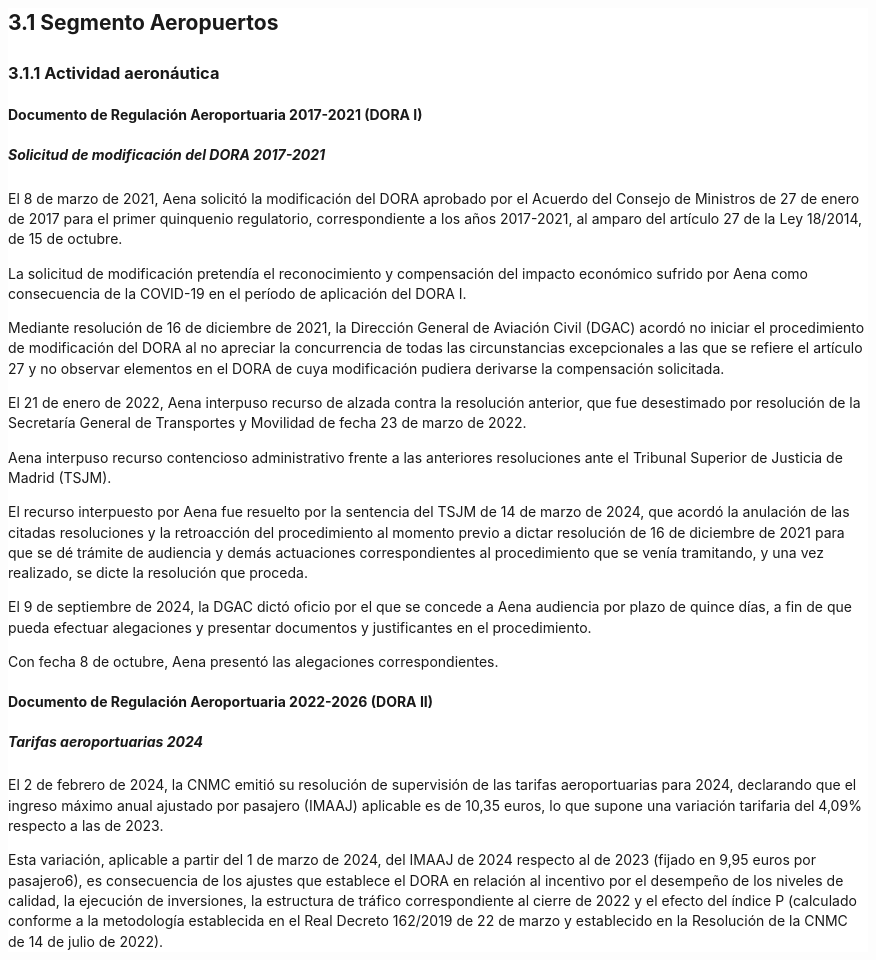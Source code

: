 ## 3.1 Segmento Aeropuertos 

### 3.1.1 Actividad aeronáutica 

#### Documento de Regulación Aeroportuaria 2017-2021 (DORA I) 

##### Solicitud de modificación del DORA 2017-2021 

El 8 de marzo de 2021, Aena solicitó la modificación del DORA aprobado por el Acuerdo del Consejo de Ministros de 27 de enero de 2017 para el primer quinquenio regulatorio, correspondiente a los años 2017-2021, al amparo del artículo 27 de la Ley 18/2014, de 15 de octubre. 

La solicitud de modificación pretendía el reconocimiento y compensación del impacto económico sufrido por Aena como consecuencia de la COVID-19 en el período de aplicación del DORA I. 

Mediante resolución de 16 de diciembre de 2021, la Dirección General de Aviación Civil (DGAC) acordó no iniciar el procedimiento de modificación del DORA al no apreciar la concurrencia de todas las circunstancias excepcionales a las que se refiere el artículo 27 y no observar elementos en el DORA de cuya modificación pudiera derivarse la compensación solicitada. 

El 21 de enero de 2022, Aena interpuso recurso de alzada contra la resolución anterior, que fue desestimado por resolución de la Secretaría General de Transportes y Movilidad de fecha 23 de marzo de 2022. 

Aena interpuso recurso contencioso administrativo frente a las anteriores resoluciones ante el Tribunal Superior de Justicia de Madrid (TSJM). 

El recurso interpuesto por Aena fue resuelto por la sentencia del TSJM de 14 de marzo de 2024, que acordó la anulación de las citadas resoluciones y la retroacción del procedimiento al momento previo a dictar resolución de 16 de diciembre de 2021 para que se dé trámite de audiencia y demás actuaciones correspondientes al procedimiento que se venía tramitando, y una vez realizado, se dicte la resolución que proceda. 

El 9 de septiembre de 2024, la DGAC dictó oficio por el que se concede a Aena audiencia por plazo de quince días, a fin de que pueda efectuar alegaciones y presentar documentos y justificantes en el procedimiento. 

Con fecha 8 de octubre, Aena presentó las alegaciones correspondientes. 

#### Documento de Regulación Aeroportuaria 2022-2026 (DORA II) 

##### Tarifas aeroportuarias 2024 

El 2 de febrero de 2024, la CNMC emitió su resolución de supervisión de las tarifas aeroportuarias para 2024, declarando que el ingreso máximo anual ajustado por pasajero (IMAAJ) aplicable es de 10,35 euros, lo que supone una variación tarifaria del 4,09% respecto a las de 2023. 

Esta variación, aplicable a partir del 1 de marzo de 2024, del IMAAJ de 2024 respecto al de 2023 (fijado en 9,95 euros por pasajero6), es consecuencia de los ajustes que establece el DORA en relación al incentivo por el desempeño de los niveles de calidad, la ejecución de inversiones, la estructura de tráfico correspondiente al cierre de 2022 y el efecto del índice P (calculado conforme a la metodología establecida en el Real Decreto 162/2019 de 22 de marzo y establecido en la Resolución de la CNMC de 14 de julio de 2022). 
